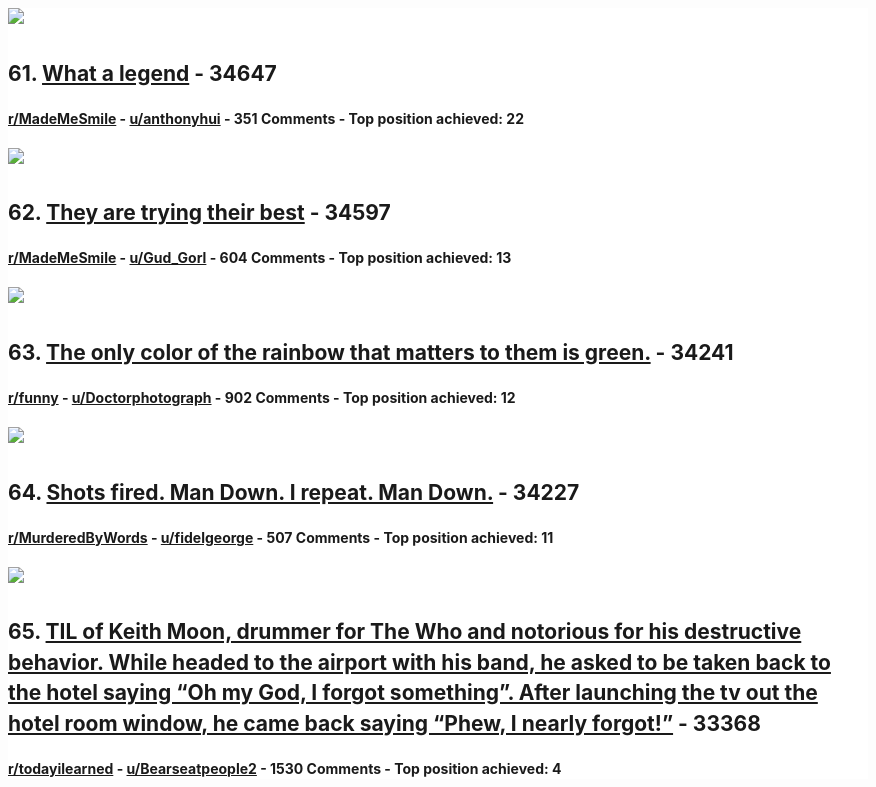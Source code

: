 <a href="https://gfycat.com/delightfulplushkingfisher"><img src="https://b.thumbs.redditmedia.com/64rRs_hHRitSg1HK3mwePBOERbNwKVQ2K1cC-nTlCHk.jpg"></img></a>

## 61. [What a legend](http://reddit.com/r/MadeMeSmile/comments/nrdhwr/what_a_legend/) - 34647
#### [r/MadeMeSmile](http://reddit.com/r/MadeMeSmile) - [u/anthonyhui](http://reddit.com/u/anthonyhui) - 351 Comments - Top position achieved: 22

<a href="https://i.redd.it/1x1m3jyhy1371.jpg"><img src="https://a.thumbs.redditmedia.com/fEugc7EqRLwVBAHJUdaKoJglZIck2I3gTSOt24rCcB8.jpg"></img></a>

## 62. [They are trying their best](http://reddit.com/r/MadeMeSmile/comments/nrgl62/they_are_trying_their_best/) - 34597
#### [r/MadeMeSmile](http://reddit.com/r/MadeMeSmile) - [u/Gud_Gorl](http://reddit.com/u/Gud_Gorl) - 604 Comments - Top position achieved: 13

<a href="https://i.redd.it/mzbjqytan2371.png"><img src="https://b.thumbs.redditmedia.com/ZYqVvW4TQzq0aCzg8Sf_rUMlLw5uM2cMWgKCfMEm4ng.jpg"></img></a>

## 63. [The only color of the rainbow that matters to them is green.](http://reddit.com/r/funny/comments/nrk4t3/the_only_color_of_the_rainbow_that_matters_to/) - 34241
#### [r/funny](http://reddit.com/r/funny) - [u/Doctorphotograph](http://reddit.com/u/Doctorphotograph) - 902 Comments - Top position achieved: 12

<a href="https://i.redd.it/xz0hzxgne3371.jpg"><img src="https://b.thumbs.redditmedia.com/DPquqb2UjiLxf3je-xA0FZ0R5bgdK25K-8LgeLPZ9fk.jpg"></img></a>

## 64. [Shots fired. Man Down. I repeat. Man Down.](http://reddit.com/r/MurderedByWords/comments/nrhx50/shots_fired_man_down_i_repeat_man_down/) - 34227
#### [r/MurderedByWords](http://reddit.com/r/MurderedByWords) - [u/fidelgeorge](http://reddit.com/u/fidelgeorge) - 507 Comments - Top position achieved: 11

<a href="https://i.redd.it/tyzt2e4nx2371.jpg"><img src="https://b.thumbs.redditmedia.com/1k-uQ7LwmUdp8B2pWb3nAzav2Q5auwnLMJoFf9MoIwQ.jpg"></img></a>

## 65. [TIL of Keith Moon, drummer for The Who and notorious for his destructive behavior. While headed to the airport with his band, he asked to be taken back to the hotel saying “Oh my God, I forgot something”. After launching the tv out the hotel room window, he came back saying “Phew, I nearly forgot!”](http://reddit.com/r/todayilearned/comments/nrnwrb/til_of_keith_moon_drummer_for_the_who_and/) - 33368
#### [r/todayilearned](http://reddit.com/r/todayilearned) - [u/Bearseatpeople2](http://reddit.com/u/Bearseatpeople2) - 1530 Comments - Top position achieved: 4
